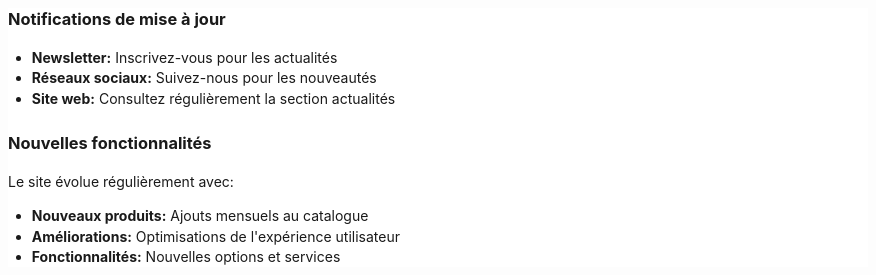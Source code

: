 ### Notifications de mise à jour
- **Newsletter:** Inscrivez-vous pour les actualités
- **Réseaux sociaux:** Suivez-nous pour les nouveautés
- **Site web:** Consultez régulièrement la section actualités

### Nouvelles fonctionnalités
Le site évolue régulièrement avec:
- **Nouveaux produits:** Ajouts mensuels au catalogue
- **Améliorations:** Optimisations de l'expérience utilisateur
- **Fonctionnalités:** Nouvelles options et services


